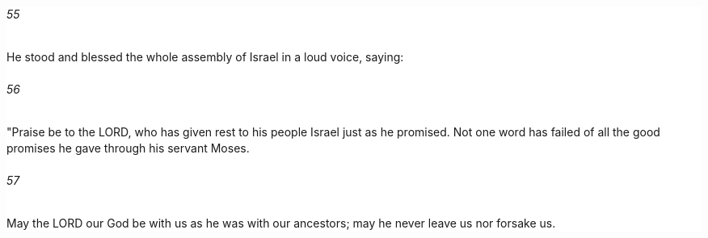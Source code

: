 









###### 55 









He stood and blessed the whole assembly of Israel in a loud voice, saying: 



















###### 56 









"Praise be to the LORD, who has given rest to his people Israel just as he promised. Not one word has failed of all the good promises he gave through his servant Moses. 



















###### 57 









May the LORD our God be with us as he was with our ancestors; may he never leave us nor forsake us. 



